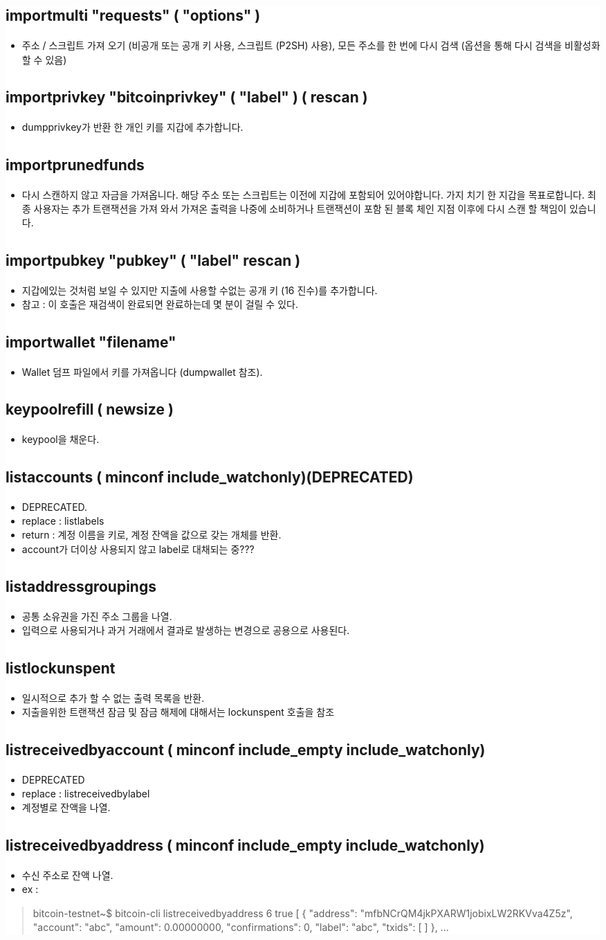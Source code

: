 ## importmulti "requests" ( "options" )
- 주소 / 스크립트 가져 오기 (비공개 또는 공개 키 사용, 스크립트 (P2SH) 사용), 모든 주소를 한 번에 다시 검색 (옵션을 통해 다시 검색을 비활성화 할 수 있음)

## importprivkey "bitcoinprivkey" ( "label" ) ( rescan )
- dumpprivkey가 반환 한 개인 키를 지갑에 추가합니다.

## importprunedfunds
- 다시 스캔하지 않고 자금을 가져옵니다. 해당 주소 또는 스크립트는 이전에 지갑에 포함되어 있어야합니다. 가지 치기 한 지갑을 목표로합니다. 최종 사용자는 추가 트랜잭션을 가져 와서 가져온 출력을 나중에 소비하거나 트랜잭션이 포함 된 블록 체인 지점 이후에 다시 스캔 할 책임이 있습니다.

## importpubkey "pubkey" ( "label" rescan )
- 지갑에있는 것처럼 보일 수 있지만 지출에 사용할 수없는 공개 키 (16 진수)를 추가합니다.
- 참고 : 이 호출은 재검색이 완료되면 완료하는데 몇 분이 걸릴 수 있다.

## importwallet "filename"
- Wallet 덤프 파일에서 키를 가져옵니다 (dumpwallet 참조).

## keypoolrefill ( newsize )
- keypool을 채운다.

## listaccounts ( minconf include_watchonly)(DEPRECATED)
- DEPRECATED.
- replace : listlabels
- return : 계정 이름을 키로, 계정 잔액을 값으로 갖는 개체를 반환.
- account가 더이상 사용되지 않고 label로 대채되는 중???

## listaddressgroupings
- 공통 소유권을 가진 주소 그룹을 나열.
- 입력으로 사용되거나 과거 거래에서 결과로 발생하는 변경으로 공용으로 사용된다.

## listlockunspent
- 일시적으로 추가 할 수 없는 출력 목록을 반환.
- 지출을위한 트랜잭션 잠금 및 잠금 해제에 대해서는 lockunspent 호출을 참조

## listreceivedbyaccount ( minconf include_empty include_watchonly)
- DEPRECATED
- replace : listreceivedbylabel
- 계정별로 잔액을 나열.

## listreceivedbyaddress ( minconf include_empty include_watchonly)
- 수신 주소로 잔액 나열.
- ex :
> bitcoin-testnet~$ bitcoin-cli listreceivedbyaddress 6 true
[
  {
    "address": "mfbNCrQM4jkPXARW1jobixLW2RKVva4Z5z",
    "account": "abc",
    "amount": 0.00000000,
    "confirmations": 0,
    "label": "abc",
    "txids": [
    ]
  },
  ...